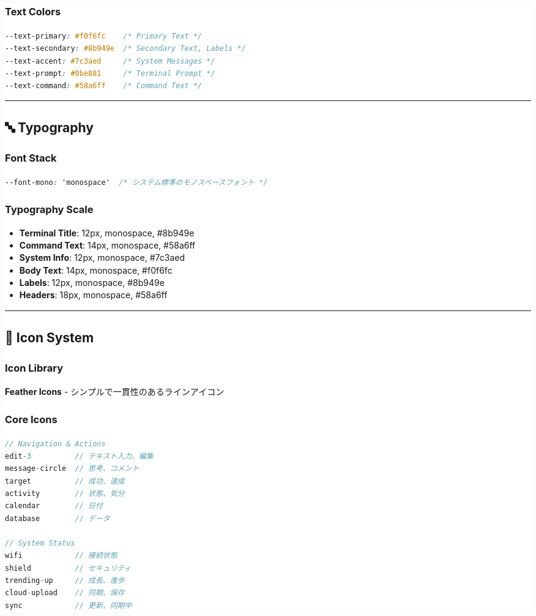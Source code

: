 ### Text Colors
```css
--text-primary: #f0f6fc    /* Primary Text */
--text-secondary: #8b949e  /* Secondary Text, Labels */
--text-accent: #7c3aed     /* System Messages */
--text-prompt: #0be881     /* Terminal Prompt */
--text-command: #58a6ff    /* Command Text */
```

---

## 🔤 Typography

### Font Stack
```css
--font-mono: 'monospace'  /* システム標準のモノスペースフォント */
```

### Typography Scale
- **Terminal Title**: 12px, monospace, #8b949e
- **Command Text**: 14px, monospace, #58a6ff
- **System Info**: 12px, monospace, #7c3aed
- **Body Text**: 14px, monospace, #f0f6fc
- **Labels**: 12px, monospace, #8b949e
- **Headers**: 18px, monospace, #58a6ff

---

## 🎯 Icon System

### Icon Library
**Feather Icons** - シンプルで一貫性のあるラインアイコン

### Core Icons
```javascript
// Navigation & Actions
edit-3          // テキスト入力、編集
message-circle  // 思考、コメント
target          // 成功、達成
activity        // 状態、気分
calendar        // 日付
database        // データ

// System Status
wifi            // 接続状態
shield          // セキュリティ
trending-up     // 成長、進歩
cloud-upload    // 同期、保存
sync            // 更新、同期中
```
